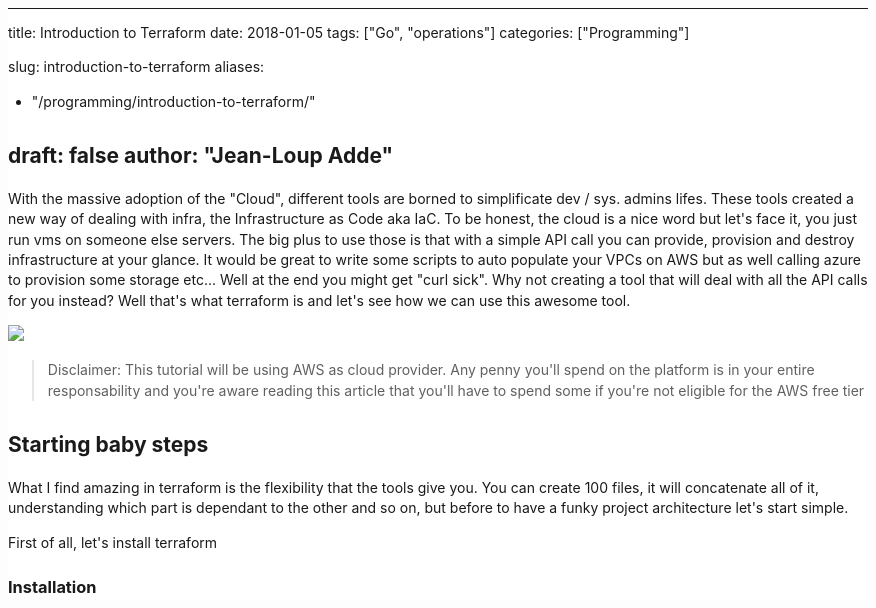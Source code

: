 
---
title: Introduction to Terraform
date: 2018-01-05
tags: ["Go", "operations"]
categories: ["Programming"]

slug: introduction-to-terraform
aliases:
  - "/programming/introduction-to-terraform/"

draft: false
author: "Jean-Loup Adde"
---

With the massive adoption of the "Cloud", different tools are borned
to simplificate dev / sys. admins lifes. These tools created a new way
of dealing with infra, the Infrastructure as Code aka IaC. To be honest,
the cloud is a nice word but let's face it, you just run vms on someone
else servers. The big plus to use those is that with a simple API call
you can provide, provision and destroy infrastructure at your glance. It
would be great to write some scripts to auto populate your VPCs on AWS
but as well calling azure to provision some storage etc... Well at the
end you might get "curl sick". Why not creating a tool that will deal
with all the API calls for you instead? Well that's what terraform is
and let's see how we can use this awesome tool.

![](/post_preview/20180105_131244_terraform_logo.png)


>
>
> Disclaimer: This tutorial will be using AWS as cloud provider. Any
> penny you'll spend on the platform is in your entire responsability
> and you're aware reading this article that you'll have to spend some
> if you're not eligible for the AWS free tier
>
>

Starting baby steps
-------------------

What I find amazing in terraform is the flexibility that the tools give
you. You can create 100 files, it will concatenate all of it,
understanding which part is dependant to the other and so on, but before
to have a funky project architecture let's start simple.



First of all, let's install terraform



### Installation


